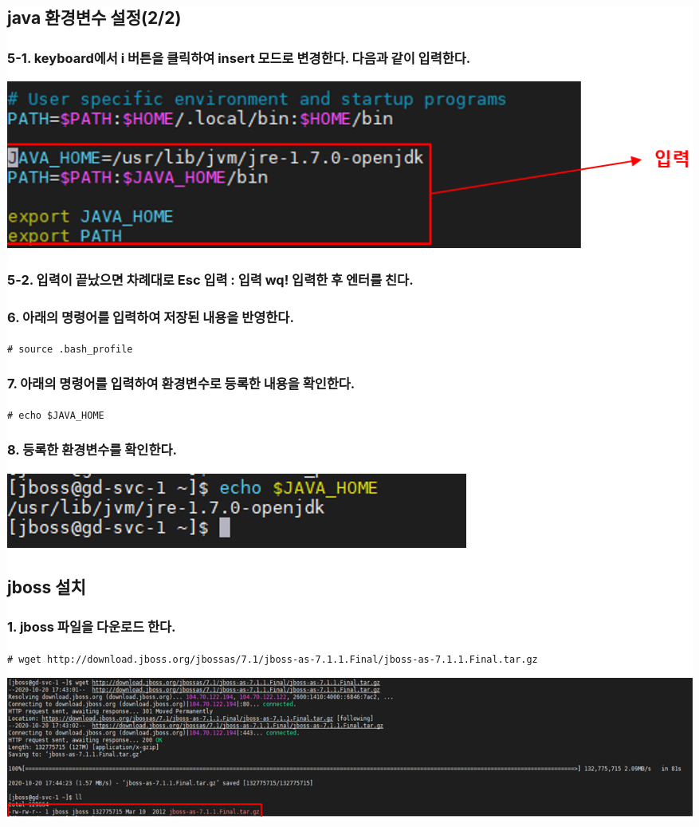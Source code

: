 ## java 환경변수 설정(2/2)

### 5-1. keyboard에서 i 버튼을 클릭하여 insert 모드로 변경한다. 다음과 같이 입력한다.
![jboss11](./image/jboss/jboss11.PNG)

### 5-2. 입력이 끝났으면 차례대로 Esc 입력 : 입력 wq! 입력한 후 엔터를 친다.

### 6. 아래의 명령어를 입력하여 저장된 내용을 반영한다.
```
# source .bash_profile
```

### 7. 아래의 명령어를 입력하여 환경변수로 등록한 내용을 확인한다.
```
# echo $JAVA_HOME
```

### 8. 등록한 환경변수를 확인한다.
![jboss12](./image/jboss/jboss12.PNG)

## jboss 설치

### 1. jboss 파일을 다운로드 한다.
```
# wget http://download.jboss.org/jbossas/7.1/jboss-as-7.1.1.Final/jboss-as-7.1.1.Final.tar.gz
```
![jboss13](./image/jboss/jboss13.PNG)
